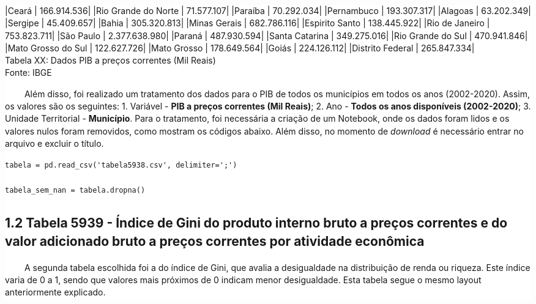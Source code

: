|Ceará | 166.914.536|
|Rio Grande do Norte | 71.577.107|
|Paraíba | 70.292.034|
|Pernambuco | 193.307.317|
|Alagoas | 63.202.349|
|Sergipe | 45.409.657|
|Bahia | 305.320.813|
|Minas Gerais | 682.786.116|
|Espirito Santo | 138.445.922|
|Rio de Janeiro | 753.823.711|
|São Paulo | 2.377.638.980|
|Paraná | 487.930.594|
|Santa Catarina | 349.275.016|
|Rio Grande do Sul | 470.941.846|
|Mato Grosso do Sul | 122.627.726|
|Mato Grosso | 178.649.564|
|Goiás | 224.126.112|
|Distrito Federal | 265.847.334|
<br>
Tabela XX: Dados PIB a preços correntes (Mil Reais) <br>
Fonte: IBGE

&emsp;&emsp; Além disso, foi realizado um tratamento dos dados para o PIB de todos os municípios em todos os anos (2002-2020). Assim, os valores são os seguintes: 1. Variável - **PIB a preços correntes (Mil Reais)**; 2. Ano - **Todos os anos disponíveis (2002-2020)**; 3. Unidade Territorial - **Município**. Para o tratamento, foi necessária a criação de um Notebook, onde os dados foram lidos e os valores nulos foram removidos, como mostram os códigos abaixo. Além disso, no momento de _download_ é necessário entrar no arquivo e excluir o título.

```
tabela = pd.read_csv('tabela5938.csv', delimiter=';')

tabela_sem_nan = tabela.dropna()
```

## 1.2 Tabela 5939 - Índice de Gini do produto interno bruto a preços correntes e do valor adicionado bruto a preços correntes por atividade econômica

&emsp;&emsp; A segunda tabela escolhida foi a do índice de Gini, que avalia a desigualdade na distribuição de renda ou riqueza. Este índice varia de 0 a 1, sendo que valores mais próximos de 0 indicam menor desigualdade. Esta tabela segue o mesmo layout anteriormente explicado. 
